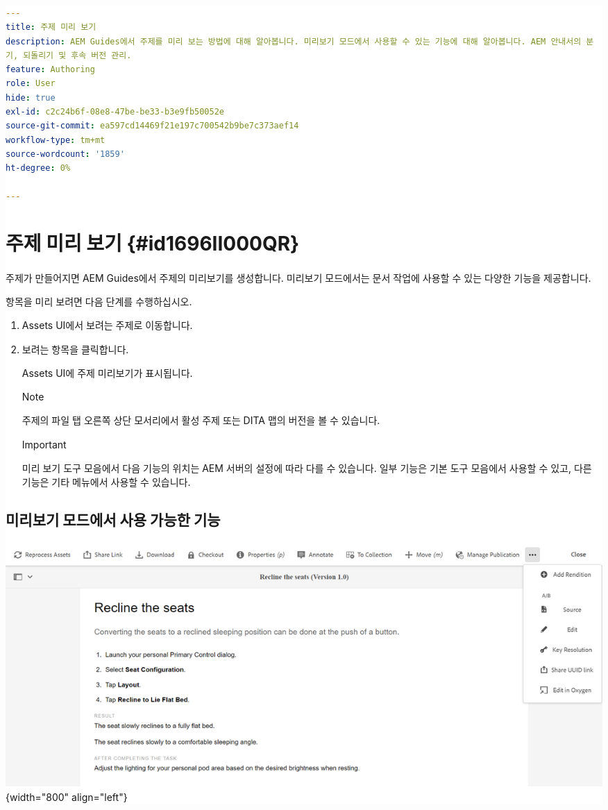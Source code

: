```yaml
---
title: 주제 미리 보기
description: AEM Guides에서 주제를 미리 보는 방법에 대해 알아봅니다. 미리보기 모드에서 사용할 수 있는 기능에 대해 알아봅니다. AEM 안내서의 분기, 되돌리기 및 후속 버전 관리.
feature: Authoring
role: User
hide: true
exl-id: c2c24b6f-08e8-47be-be33-b3e9fb50052e
source-git-commit: ea597cd14469f21e197c700542b9be7c373aef14
workflow-type: tm+mt
source-wordcount: '1859'
ht-degree: 0%

---
```


# 주제 미리 보기 {#id1696II000QR}

주제가 만들어지면 AEM Guides에서 주제의 미리보기를 생성합니다. 미리보기 모드에서는 문서 작업에 사용할 수 있는 다양한 기능을 제공합니다.

항목을 미리 보려면 다음 단계를 수행하십시오.

1. Assets UI에서 보려는 주제로 이동합니다.
1. 보려는 항목을 클릭합니다.

   Assets UI에 주제 미리보기가 표시됩니다.

   >[!NOTE]
   >
   > 주제의 파일 탭 오른쪽 상단 모서리에서 활성 주제 또는 DITA 맵의 버전을 볼 수 있습니다.

   >[!IMPORTANT]
   >
   > 미리 보기 도구 모음에서 다음 기능의 위치는 AEM 서버의 설정에 따라 다를 수 있습니다. 일부 기능은 기본 도구 모음에서 사용할 수 있고, 다른 기능은 기타 메뉴에서 사용할 수 있습니다.

## 미리보기 모드에서 사용 가능한 기능

![](images/preview-screen.png){width="800" align="left"}

